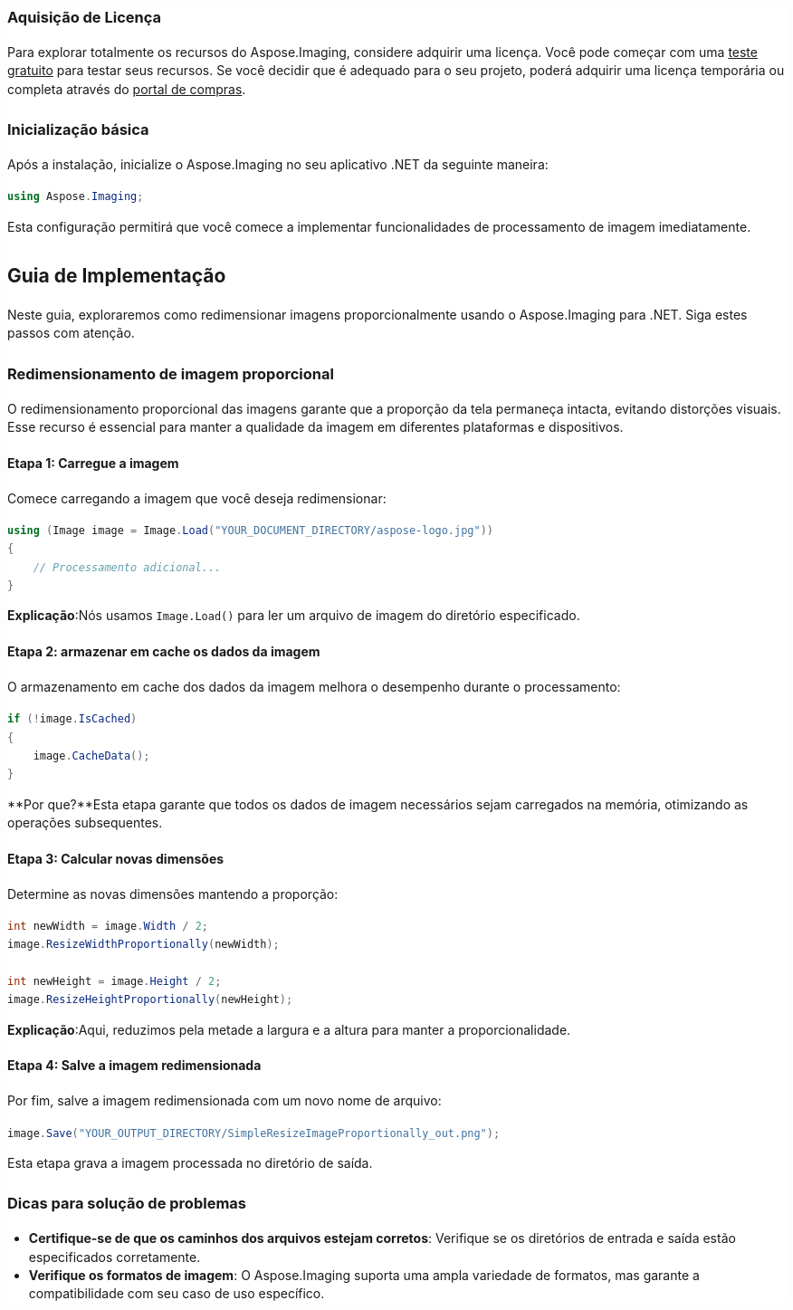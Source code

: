 ### Aquisição de Licença
Para explorar totalmente os recursos do Aspose.Imaging, considere adquirir uma licença. Você pode começar com uma [teste gratuito](https://releases.aspose.com/imaging/net/) para testar seus recursos. Se você decidir que é adequado para o seu projeto, poderá adquirir uma licença temporária ou completa através do [portal de compras](https://purchase.aspose.com/buy).
### Inicialização básica
Após a instalação, inicialize o Aspose.Imaging no seu aplicativo .NET da seguinte maneira:
```csharp
using Aspose.Imaging;
```
Esta configuração permitirá que você comece a implementar funcionalidades de processamento de imagem imediatamente.
## Guia de Implementação
Neste guia, exploraremos como redimensionar imagens proporcionalmente usando o Aspose.Imaging para .NET. Siga estes passos com atenção.
### Redimensionamento de imagem proporcional
O redimensionamento proporcional das imagens garante que a proporção da tela permaneça intacta, evitando distorções visuais. Esse recurso é essencial para manter a qualidade da imagem em diferentes plataformas e dispositivos.
#### Etapa 1: Carregue a imagem
Comece carregando a imagem que você deseja redimensionar:
```csharp
using (Image image = Image.Load("YOUR_DOCUMENT_DIRECTORY/aspose-logo.jpg"))
{
    // Processamento adicional...
}
```
**Explicação**:Nós usamos `Image.Load()` para ler um arquivo de imagem do diretório especificado.
#### Etapa 2: armazenar em cache os dados da imagem
O armazenamento em cache dos dados da imagem melhora o desempenho durante o processamento:
```csharp
if (!image.IsCached)
{
    image.CacheData();
}
```
**Por que?**Esta etapa garante que todos os dados de imagem necessários sejam carregados na memória, otimizando as operações subsequentes.
#### Etapa 3: Calcular novas dimensões
Determine as novas dimensões mantendo a proporção:
```csharp
int newWidth = image.Width / 2;
image.ResizeWidthProportionally(newWidth);

int newHeight = image.Height / 2;
image.ResizeHeightProportionally(newHeight);
```
**Explicação**:Aqui, reduzimos pela metade a largura e a altura para manter a proporcionalidade.
#### Etapa 4: Salve a imagem redimensionada
Por fim, salve a imagem redimensionada com um novo nome de arquivo:
```csharp
image.Save("YOUR_OUTPUT_DIRECTORY/SimpleResizeImageProportionally_out.png");
```
Esta etapa grava a imagem processada no diretório de saída.
### Dicas para solução de problemas
- **Certifique-se de que os caminhos dos arquivos estejam corretos**: Verifique se os diretórios de entrada e saída estão especificados corretamente.
- **Verifique os formatos de imagem**: O Aspose.Imaging suporta uma ampla variedade de formatos, mas garante a compatibilidade com seu caso de uso específico.